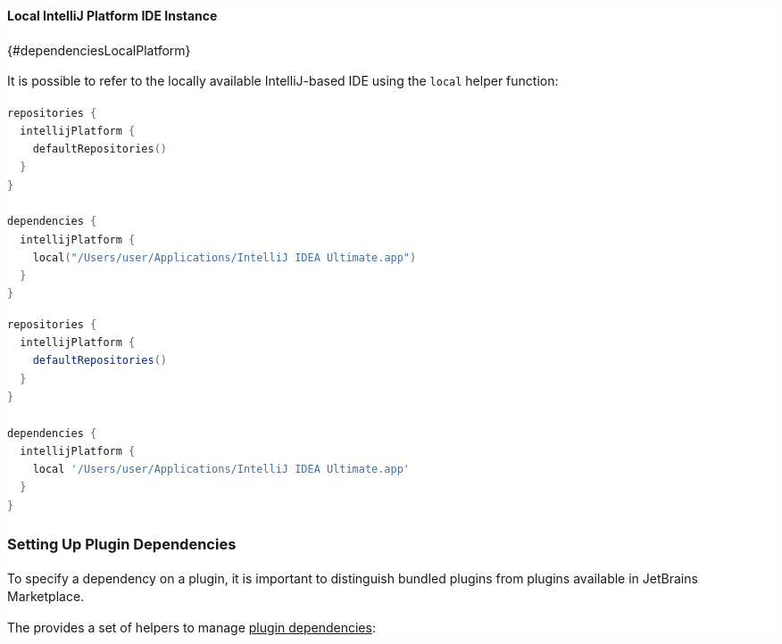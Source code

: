 </tab>
</tabs>

#### Local IntelliJ Platform IDE Instance

{#dependenciesLocalPlatform}

It is possible to refer to the locally available IntelliJ-based IDE using the `local` helper function:

<tabs group="languages">
<tab title="Kotlin" group-key="kotlin">

```kotlin
repositories {
  intellijPlatform {
    defaultRepositories()
  }
}

dependencies {
  intellijPlatform {
    local("/Users/user/Applications/IntelliJ IDEA Ultimate.app")
  }
}
```

</tab>
<tab title="Groovy" group-key="groovy">

```groovy
repositories {
  intellijPlatform {
    defaultRepositories()
  }
}

dependencies {
  intellijPlatform {
    local '/Users/user/Applications/IntelliJ IDEA Ultimate.app'
  }
}
```

</tab>
</tabs>


<include from="tools_intellij_platform_gradle_plugin_repositories_extension.md" element-id="localPlatformArtifacts_required"/>

### Setting Up Plugin Dependencies

To specify a dependency on a plugin, it is important to distinguish bundled plugins from plugins available in JetBrains Marketplace.

The [](tools_intellij_platform_gradle_plugin_dependencies_extension.md) provides a set of helpers to manage [plugin dependencies](tools_intellij_platform_gradle_plugin_dependencies_extension.md#plugins):
